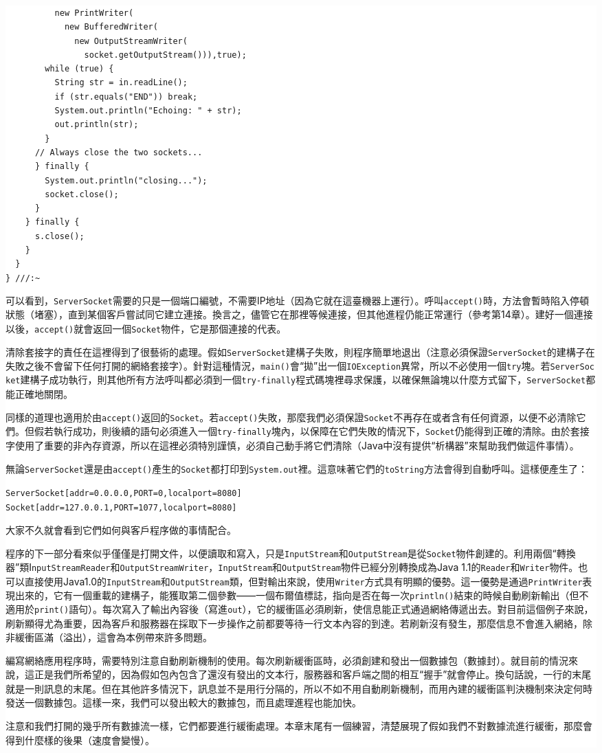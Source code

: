 ```
          new PrintWriter(
            new BufferedWriter(
              new OutputStreamWriter(
                socket.getOutputStream())),true);
        while (true) {  
          String str = in.readLine();
          if (str.equals("END")) break;
          System.out.println("Echoing: " + str);
          out.println(str);
        }
      // Always close the two sockets...
      } finally {
        System.out.println("closing...");
        socket.close();
      }
    } finally {
      s.close();
    }
  }
} ///:~
```

可以看到，`ServerSocket`需要的只是一個端口編號，不需要IP地址（因為它就在這臺機器上運行）。呼叫`accept()`時，方法會暫時陷入停頓狀態（堵塞），直到某個客戶嘗試同它建立連接。換言之，儘管它在那裡等候連接，但其他進程仍能正常運行（參考第14章）。建好一個連接以後，`accept()`就會返回一個`Socket`物件，它是那個連接的代表。

清除套接字的責任在這裡得到了很藝術的處理。假如`ServerSocket`建構子失敗，則程序簡單地退出（注意必須保證`ServerSocket`的建構子在失敗之後不會留下任何打開的網絡套接字）。針對這種情況，`main()`會“拋”出一個`IOException`異常，所以不必使用一個`try`塊。若`ServerSocket`建構子成功執行，則其他所有方法呼叫都必須到一個`try-finally`程式碼塊裡尋求保護，以確保無論塊以什麼方式留下，`ServerSocket`都能正確地關閉。

同樣的道理也適用於由`accept()`返回的`Socket`。若`accept()`失敗，那麼我們必須保證`Socket`不再存在或者含有任何資源，以便不必清除它們。但假若執行成功，則後續的語句必須進入一個`try-finally`塊內，以保障在它們失敗的情況下，`Socket`仍能得到正確的清除。由於套接字使用了重要的非內存資源，所以在這裡必須特別謹慎，必須自己動手將它們清除（Java中沒有提供“析構器”來幫助我們做這件事情）。

無論`ServerSocket`還是由`accept()`產生的`Socket`都打印到`System.out`裡。這意味著它們的`toString`方法會得到自動呼叫。這樣便產生了：

```
ServerSocket[addr=0.0.0.0,PORT=0,localport=8080]
Socket[addr=127.0.0.1,PORT=1077,localport=8080]
```

大家不久就會看到它們如何與客戶程序做的事情配合。

程序的下一部分看來似乎僅僅是打開文件，以便讀取和寫入，只是`InputStream`和`OutputStream`是從`Socket`物件創建的。利用兩個“轉換器”類I`nputStreamReader`和`OutputStreamWriter`，`InputStream`和`OutputStream`物件已經分別轉換成為Java 1.1的`Reader`和`Writer`物件。也可以直接使用Java1.0的`InputStream`和`OutputStream`類，但對輸出來說，使用`Writer`方式具有明顯的優勢。這一優勢是通過`PrintWriter`表現出來的，它有一個重載的建構子，能獲取第二個參數——一個布爾值標誌，指向是否在每一次`println()`結束的時候自動刷新輸出（但不適用於`print()`語句）。每次寫入了輸出內容後（寫進`out`），它的緩衝區必須刷新，使信息能正式通過網絡傳遞出去。對目前這個例子來說，刷新顯得尤為重要，因為客戶和服務器在採取下一步操作之前都要等待一行文本內容的到達。若刷新沒有發生，那麼信息不會進入網絡，除非緩衝區滿（溢出），這會為本例帶來許多問題。

編寫網絡應用程序時，需要特別注意自動刷新機制的使用。每次刷新緩衝區時，必須創建和發出一個數據包（數據封）。就目前的情況來說，這正是我們所希望的，因為假如包內包含了還沒有發出的文本行，服務器和客戶端之間的相互“握手”就會停止。換句話說，一行的末尾就是一則訊息的末尾。但在其他許多情況下，訊息並不是用行分隔的，所以不如不用自動刷新機制，而用內建的緩衝區判決機制來決定何時發送一個數據包。這樣一來，我們可以發出較大的數據包，而且處理進程也能加快。

注意和我們打開的幾乎所有數據流一樣，它們都要進行緩衝處理。本章末尾有一個練習，清楚展現了假如我們不對數據流進行緩衝，那麼會得到什麼樣的後果（速度會變慢）。
